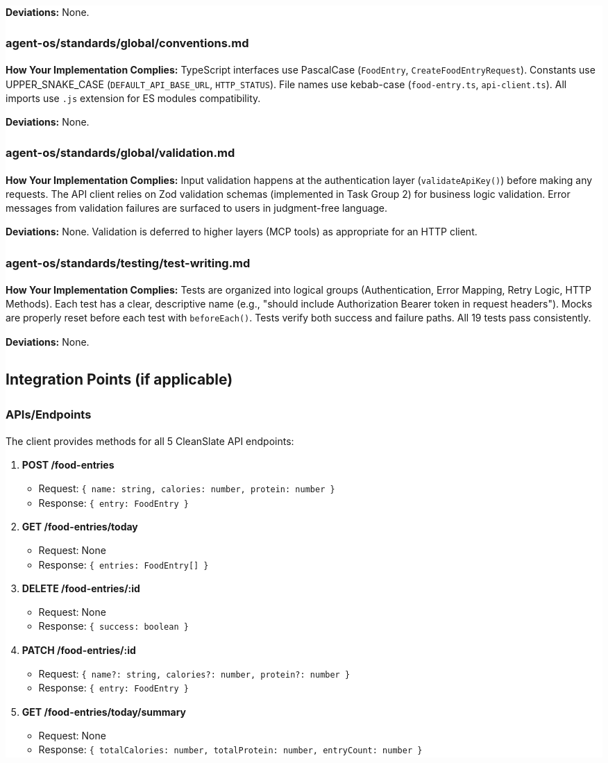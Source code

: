 **Deviations:** None.

### agent-os/standards/global/conventions.md
**How Your Implementation Complies:**
TypeScript interfaces use PascalCase (`FoodEntry`, `CreateFoodEntryRequest`). Constants use UPPER_SNAKE_CASE (`DEFAULT_API_BASE_URL`, `HTTP_STATUS`). File names use kebab-case (`food-entry.ts`, `api-client.ts`). All imports use `.js` extension for ES modules compatibility.

**Deviations:** None.

### agent-os/standards/global/validation.md
**How Your Implementation Complies:**
Input validation happens at the authentication layer (`validateApiKey()`) before making any requests. The API client relies on Zod validation schemas (implemented in Task Group 2) for business logic validation. Error messages from validation failures are surfaced to users in judgment-free language.

**Deviations:** None. Validation is deferred to higher layers (MCP tools) as appropriate for an HTTP client.

### agent-os/standards/testing/test-writing.md
**How Your Implementation Complies:**
Tests are organized into logical groups (Authentication, Error Mapping, Retry Logic, HTTP Methods). Each test has a clear, descriptive name (e.g., "should include Authorization Bearer token in request headers"). Mocks are properly reset before each test with `beforeEach()`. Tests verify both success and failure paths. All 19 tests pass consistently.

**Deviations:** None.

## Integration Points (if applicable)

### APIs/Endpoints
The client provides methods for all 5 CleanSlate API endpoints:

1. **POST /food-entries**
   - Request: `{ name: string, calories: number, protein: number }`
   - Response: `{ entry: FoodEntry }`

2. **GET /food-entries/today**
   - Request: None
   - Response: `{ entries: FoodEntry[] }`

3. **DELETE /food-entries/:id**
   - Request: None
   - Response: `{ success: boolean }`

4. **PATCH /food-entries/:id**
   - Request: `{ name?: string, calories?: number, protein?: number }`
   - Response: `{ entry: FoodEntry }`

5. **GET /food-entries/today/summary**
   - Request: None
   - Response: `{ totalCalories: number, totalProtein: number, entryCount: number }`
